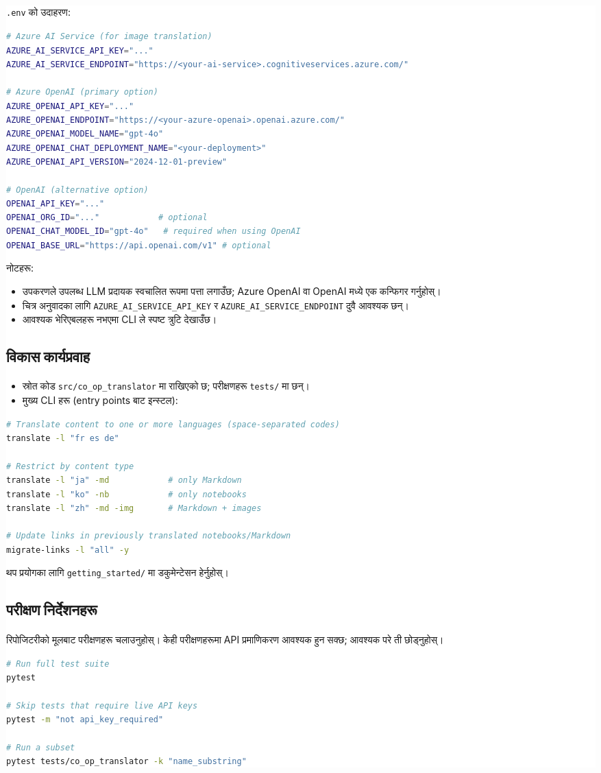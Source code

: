 `.env` को उदाहरण:

```bash
# Azure AI Service (for image translation)
AZURE_AI_SERVICE_API_KEY="..."
AZURE_AI_SERVICE_ENDPOINT="https://<your-ai-service>.cognitiveservices.azure.com/"

# Azure OpenAI (primary option)
AZURE_OPENAI_API_KEY="..."
AZURE_OPENAI_ENDPOINT="https://<your-azure-openai>.openai.azure.com/"
AZURE_OPENAI_MODEL_NAME="gpt-4o"
AZURE_OPENAI_CHAT_DEPLOYMENT_NAME="<your-deployment>"
AZURE_OPENAI_API_VERSION="2024-12-01-preview"

# OpenAI (alternative option)
OPENAI_API_KEY="..."
OPENAI_ORG_ID="..."            # optional
OPENAI_CHAT_MODEL_ID="gpt-4o"   # required when using OpenAI
OPENAI_BASE_URL="https://api.openai.com/v1" # optional
```

नोटहरू:

- उपकरणले उपलब्ध LLM प्रदायक स्वचालित रूपमा पत्ता लगाउँछ; Azure OpenAI वा OpenAI मध्ये एक कन्फिगर गर्नुहोस्।
- चित्र अनुवादका लागि `AZURE_AI_SERVICE_API_KEY` र `AZURE_AI_SERVICE_ENDPOINT` दुवै आवश्यक छन्।
- आवश्यक भेरिएबलहरू नभएमा CLI ले स्पष्ट त्रुटि देखाउँछ।

## विकास कार्यप्रवाह

- स्रोत कोड `src/co_op_translator` मा राखिएको छ; परीक्षणहरू `tests/` मा छन्।
- मुख्य CLI हरू (entry points बाट इन्स्टल):

```bash
# Translate content to one or more languages (space‑separated codes)
translate -l "fr es de"

# Restrict by content type
translate -l "ja" -md            # only Markdown
translate -l "ko" -nb            # only notebooks
translate -l "zh" -md -img       # Markdown + images

# Update links in previously translated notebooks/Markdown
migrate-links -l "all" -y
```

थप प्रयोगका लागि `getting_started/` मा डकुमेन्टेसन हेर्नुहोस्।

## परीक्षण निर्देशनहरू

रिपोजिटरीको मूलबाट परीक्षणहरू चलाउनुहोस्। केही परीक्षणहरूमा API प्रमाणिकरण आवश्यक हुन सक्छ; आवश्यक परे ती छोड्नुहोस्।

```bash
# Run full test suite
pytest

# Skip tests that require live API keys
pytest -m "not api_key_required"

# Run a subset
pytest tests/co_op_translator -k "name_substring"
```
